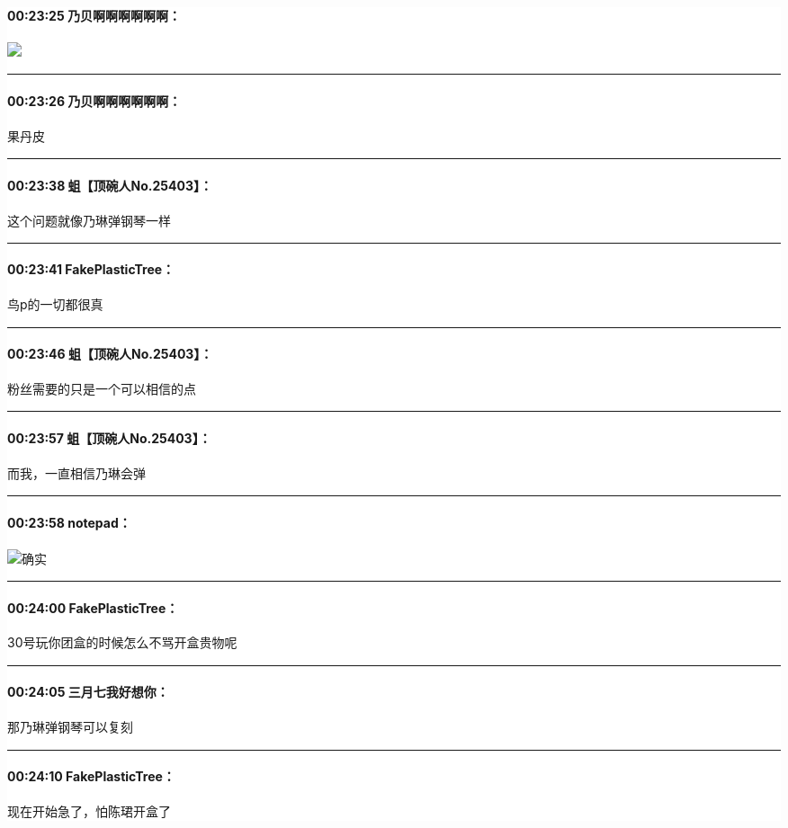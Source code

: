 #### 00:23:25  乃贝啊啊啊啊啊啊：

![](http://gchat.qpic.cn/gchatpic_new/1849565152/614391357-2821034827-96936511E0E7828D85789B3E71FDADAD/0?term=2")

*****

#### 00:23:26  乃贝啊啊啊啊啊啊：

果丹皮

*****

#### 00:23:38  蛆【顶碗人No.25403】：

这个问题就像乃琳弹钢琴一样

*****

#### 00:23:41  FakePlasticTree：

鸟p的一切都很真

*****

#### 00:23:46  蛆【顶碗人No.25403】：

粉丝需要的只是一个可以相信的点

*****

#### 00:23:57  蛆【顶碗人No.25403】：

而我，一直相信乃琳会弹

*****

#### 00:23:58  notepad：

![](http://gchat.qpic.cn/gchatpic_new/976058243/614391357-2377669409-0275A2D8F98C6EC28244DDEE18395CA0/0?term=2")确实

*****

#### 00:24:00  FakePlasticTree：

30号玩你团盒的时候怎么不骂开盒贵物呢

*****

#### 00:24:05  三月七我好想你：

那乃琳弹钢琴可以复刻

*****

#### 00:24:10  FakePlasticTree：

现在开始急了，怕陈珺开盒了
